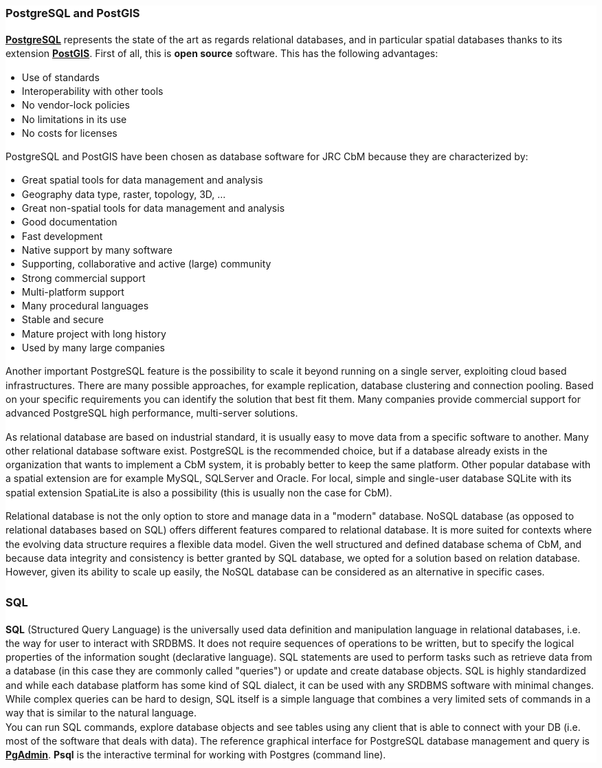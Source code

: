 ### PostgreSQL and PostGIS

**[PostgreSQL](https://www.postgresql.org/)** represents the state of the art as regards relational databases, and in particular spatial databases thanks to its extension **[PostGIS](https://postgis.net/)**. First of all, this is **open source** software. This has the following advantages:  
* Use of standards  
* Interoperability with other tools  
* No vendor-lock policies  
* No limitations in its use  
* No costs for licenses  

PostgreSQL and PostGIS have been chosen as database software for JRC CbM because they are characterized by:  
* Great spatial tools for data management and analysis  
* Geography data type, raster, topology, 3D, ...  
* Great non-spatial tools for data management and analysis  
* Good documentation  
* Fast development  
* Native support by many software  
* Supporting, collaborative and active (large) community  
* Strong commercial support  
* Multi-platform support
* Many procedural languages  
* Stable and secure  
* Mature project with long history  
* Used by many large companies  

Another important PostgreSQL feature is the possibility to scale it beyond running on a single server, exploiting cloud based infrastructures. There are many possible approaches, for example replication, database clustering and connection pooling. Based on your specific requirements you can identify the solution that best fit them. Many companies provide commercial support for advanced PostgreSQL high performance, multi-server solutions.  

As relational database are based on industrial standard, it is usually easy to move data from a specific software to another. Many other relational database software exist. PostgreSQL is the recommended choice, but if a database already exists in the organization that wants to implement a CbM system, it is probably better to keep the same platform. Other popular database with a spatial extension are for example MySQL, SQLServer and Oracle. For local, simple and single-user database SQLite with its spatial extension SpatiaLite is also a possibility (this is usually non the case for CbM).  

Relational database is not the only option to store and manage data in a "modern" database. NoSQL database (as opposed to relational databases based on SQL) offers different features compared to relational database. It is more suited for contexts where the evolving data structure requires a flexible data model. Given the well structured and defined database schema of CbM, and because data integrity and consistency is better granted by SQL database, we opted for a solution based on relation database. However, given its ability to scale up easily, the NoSQL database can be considered as an alternative in specific cases.

### SQL  
**SQL** (Structured Query Language) is the universally used data definition and manipulation language in relational databases, i.e. the way for user to interact with SRDBMS. It does not require sequences of operations to be written, but to specify the logical properties of the information sought (declarative language). SQL statements are used to perform tasks such as retrieve data from a database (in this case they are commonly called "queries") or update and create database objects. SQL is highly standardized and while each database platform has some kind of SQL dialect, it can be used with any SRDBMS software with minimal changes. While complex queries can be hard to design, SQL itself is a simple language that combines a very limited sets of commands in a way that is similar to the natural language.  
You can run SQL commands, explore database objects and see tables using any client that is able to connect with your DB (i.e. most of the software that deals with data). The reference graphical interface for PostgreSQL database management and query is **[PgAdmin](https://www.pgadmin.org/)**. **Psql** is the interactive terminal for working with Postgres (command line).  